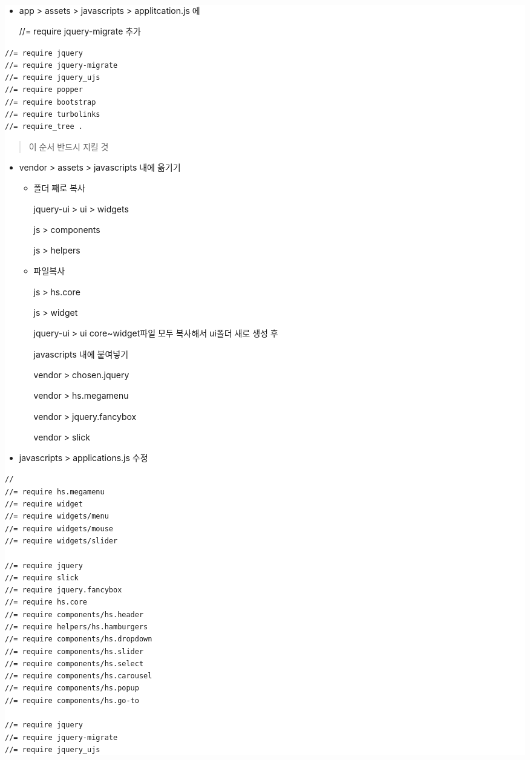 

- app > assets > javascripts > applitcation.js  에 

  //= require jquery-migrate 추가

```
//= require jquery
//= require jquery-migrate
//= require jquery_ujs
//= require popper
//= require bootstrap
//= require turbolinks
//= require_tree .
```

> 이 순서 반드시 지킬 것



- vendor > assets > javascripts 내에 옮기기

  - 폴더 째로 복사

    jquery-ui > ui > widgets

    js > components

    js > helpers

  - 파일복사

    js > hs.core

    js > widget

    jquery-ui > ui  core~widget파일 모두 복사해서 ui폴더 새로 생성 후 

    javascripts 내에 붙여넣기

    vendor > chosen.jquery

    vendor > hs.megamenu

    vendor > jquery.fancybox

    vendor > slick

- javascripts > applications.js  수정

```
//
//= require hs.megamenu
//= require widget
//= require widgets/menu
//= require widgets/mouse
//= require widgets/slider

//= require jquery
//= require slick
//= require jquery.fancybox
//= require hs.core
//= require components/hs.header
//= require helpers/hs.hamburgers
//= require components/hs.dropdown
//= require components/hs.slider
//= require components/hs.select
//= require components/hs.carousel
//= require components/hs.popup
//= require components/hs.go-to

//= require jquery
//= require jquery-migrate
//= require jquery_ujs
```